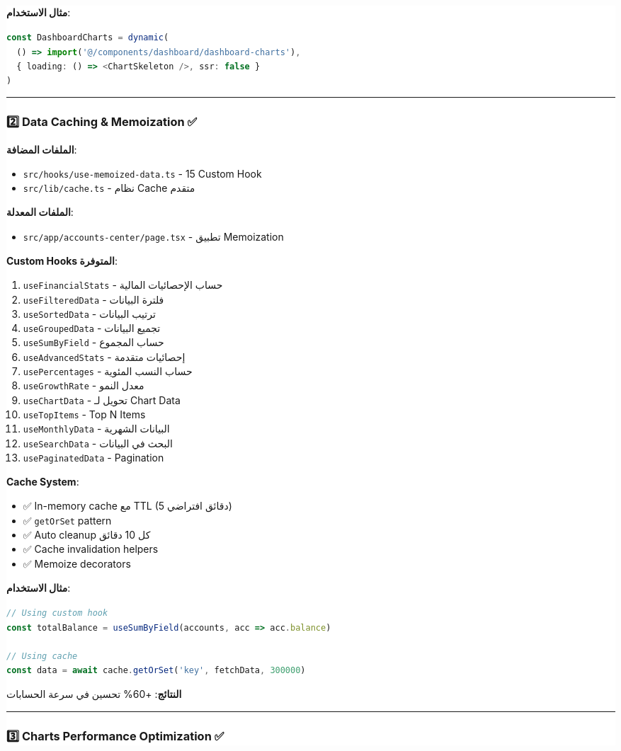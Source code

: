 **مثال الاستخدام**:
```typescript
const DashboardCharts = dynamic(
  () => import('@/components/dashboard/dashboard-charts'),
  { loading: () => <ChartSkeleton />, ssr: false }
)
```

---

### 2️⃣ Data Caching & Memoization ✅

**الملفات المضافة**:
- `src/hooks/use-memoized-data.ts` - 15 Custom Hook
- `src/lib/cache.ts` - نظام Cache متقدم

**الملفات المعدلة**:
- `src/app/accounts-center/page.tsx` - تطبيق Memoization

**Custom Hooks المتوفرة**:
1. `useFinancialStats` - حساب الإحصائيات المالية
2. `useFilteredData` - فلترة البيانات
3. `useSortedData` - ترتيب البيانات
4. `useGroupedData` - تجميع البيانات
5. `useSumByField` - حساب المجموع
6. `useAdvancedStats` - إحصائيات متقدمة
7. `usePercentages` - حساب النسب المئوية
8. `useGrowthRate` - معدل النمو
9. `useChartData` - تحويل لـ Chart Data
10. `useTopItems` - Top N Items
11. `useMonthlyData` - البيانات الشهرية
12. `useSearchData` - البحث في البيانات
13. `usePaginatedData` - Pagination

**Cache System**:
- ✅ In-memory cache مع TTL (5 دقائق افتراضي)
- ✅ `getOrSet` pattern
- ✅ Auto cleanup كل 10 دقائق
- ✅ Cache invalidation helpers
- ✅ Memoize decorators

**مثال الاستخدام**:
```typescript
// Using custom hook
const totalBalance = useSumByField(accounts, acc => acc.balance)

// Using cache
const data = await cache.getOrSet('key', fetchData, 300000)
```

**النتائج**: +60% تحسين في سرعة الحسابات

---

### 3️⃣ Charts Performance Optimization ✅
